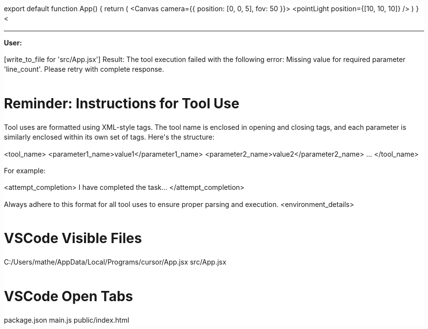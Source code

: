 export default function App() {
  return (
    <Canvas camera={{ position: [0, 0, 5], fov: 50 }}>
      <ambientLight intensity={0.5} />
      <pointLight position={[10, 10, 10]} />
      <IFSVisualization />
      <OrbitControls />
    </Canvas>
  )
}
</content>
<

---

**User:**

[write_to_file for 'src/App.jsx'] Result:
The tool execution failed with the following error:
<error>
Missing value for required parameter 'line_count'. Please retry with complete response.

# Reminder: Instructions for Tool Use

Tool uses are formatted using XML-style tags. The tool name is enclosed in opening and closing tags, and each parameter is similarly enclosed within its own set of tags. Here's the structure:

<tool_name>
<parameter1_name>value1</parameter1_name>
<parameter2_name>value2</parameter2_name>
...
</tool_name>

For example:

<attempt_completion>
<result>
I have completed the task...
</result>
</attempt_completion>

Always adhere to this format for all tool uses to ensure proper parsing and execution.
</error>
<environment_details>
# VSCode Visible Files
C:/Users/mathe/AppData/Local/Programs/cursor/App.jsx
src/App.jsx

# VSCode Open Tabs
package.json
main.js
public/index.html
